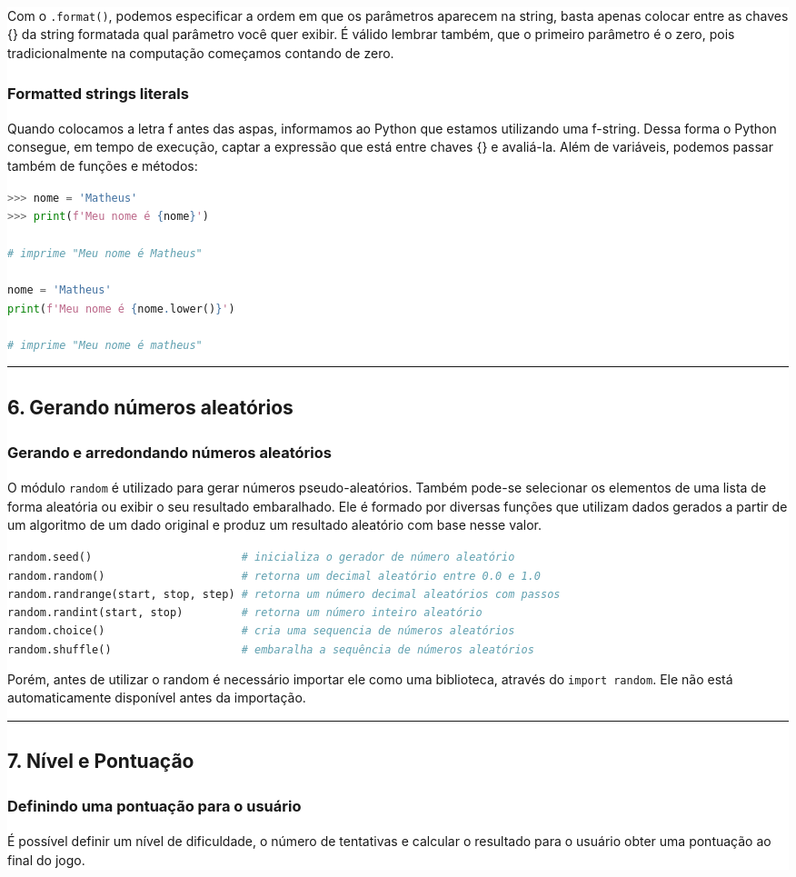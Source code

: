 Com o `.format()`, podemos especificar a ordem em que os parâmetros aparecem na string, basta apenas colocar entre as chaves {} da string formatada qual parâmetro você quer exibir. É válido lembrar também, que o primeiro parâmetro é o zero, pois tradicionalmente na computação começamos contando de zero.

### **Formatted strings literals**

Quando colocamos a letra f antes das aspas, informamos ao Python que estamos utilizando uma f-string. Dessa forma o Python consegue, em tempo de execução, captar a expressão que está entre chaves {} e avaliá-la. Além de variáveis, podemos passar também de funções e métodos:

```py
>>> nome = 'Matheus'
>>> print(f'Meu nome é {nome}')

# imprime "Meu nome é Matheus"

nome = 'Matheus'
print(f'Meu nome é {nome.lower()}')

# imprime "Meu nome é matheus"
```

***

## 6. Gerando números aleatórios

### **Gerando e arredondando números aleatórios**

O módulo `random` é utilizado para gerar números pseudo-aleatórios. Também pode-se selecionar os elementos de uma lista de forma aleatória ou exibir o seu resultado embaralhado. Ele é formado por diversas funções que utilizam dados gerados a partir de um algoritmo de um dado original e produz um resultado aleatório com base nesse valor.

```py
random.seed()                       # inicializa o gerador de número aleatório
random.random()                     # retorna um decimal aleatório entre 0.0 e 1.0
random.randrange(start, stop, step) # retorna um número decimal aleatórios com passos
random.randint(start, stop)         # retorna um número inteiro aleatório
random.choice()                     # cria uma sequencia de números aleatórios
random.shuffle()                    # embaralha a sequência de números aleatórios
```

Porém, antes de utilizar o random é necessário importar ele como uma biblioteca, através do `import random`. Ele não está automaticamente disponível antes da importação.

***

## 7. Nível e Pontuação

### **Definindo uma pontuação para o usuário**

É possível definir um nível de dificuldade, o número de tentativas e calcular o resultado para o usuário obter uma pontuação ao final do jogo.
